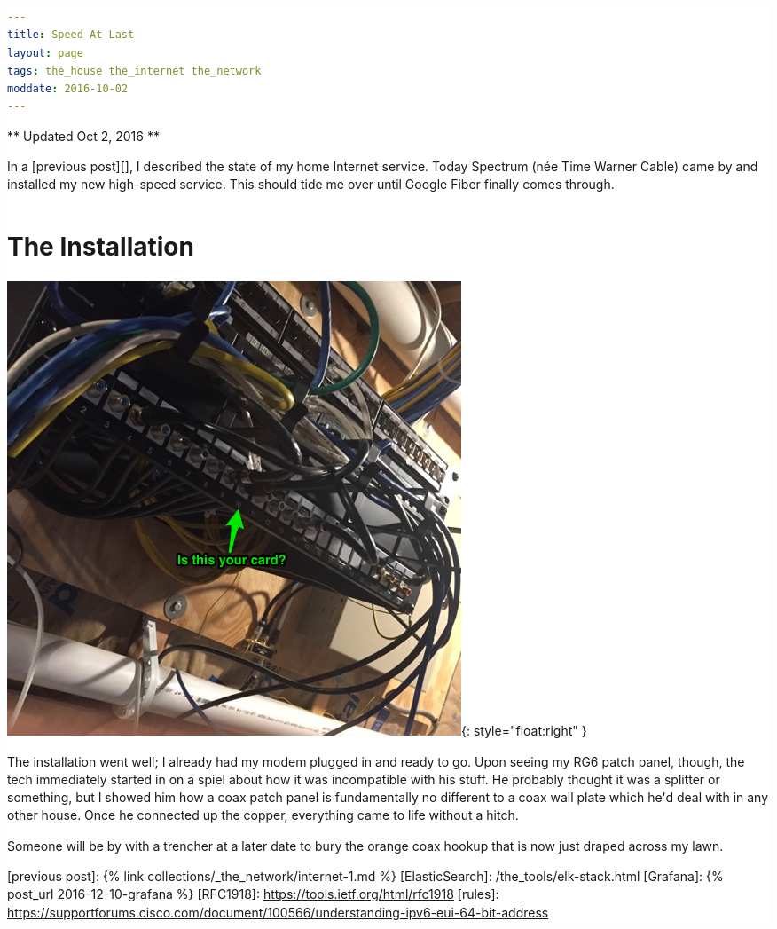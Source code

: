 ```yaml
---
title: Speed At Last
layout: page
tags: the_house the_internet the_network
moddate: 2016-10-02
---
```


** Updated Oct 2, 2016 **

In a [previous post][], I described the state of my home Internet service. Today Spectrum (née Time Warner Cable) came by and installed my new high-speed service. This should tide me over until Google Fiber finally comes through.

# The Installation

![Panel](/images/internet/panel.png){: style="float:right" }

The installation went well; I already had my modem plugged in and ready to go. Upon seeing my RG6 patch panel, though, the tech immediately started in on a spiel about how it was incompatible with his stuff. He probably thought it was a splitter or something, but I showed him how a coax patch panel is fundamentally no different to a coax wall plate which he'd deal with in any other house. Once he connected up the copper, everything came to life without a hitch.

Someone will be by with a trencher at a later date to bury the orange coax hookup that is now just draped across my lawn.


[Motorola Cable Modem]: http://amzn.to/2dcB4Tn
[previous post]: {% link collections/_the_network/internet-1.md %}
[ElasticSearch]: /the_tools/elk-stack.html
[Grafana]: {% post_url 2016-12-10-grafana %}
[RFC1918]: https://tools.ietf.org/html/rfc1918
[rules]: https://supportforums.cisco.com/document/100566/understanding-ipv6-eui-64-bit-address